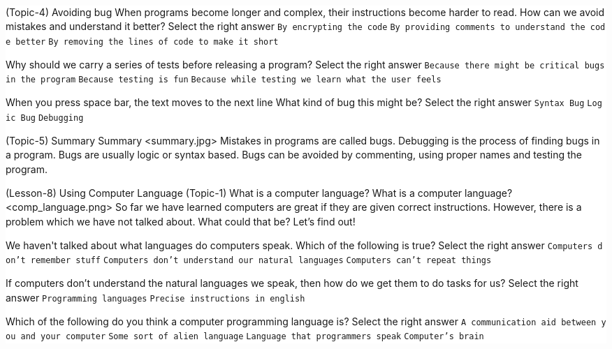 (Topic-4) Avoiding bug
When programs become longer and complex, their instructions become harder to read. How can we avoid mistakes and understand it better?
Select the right answer
`By encrypting the code`
`By providing comments to understand the code better`
`By removing the lines of code to make it short`

Why should we carry a series of tests before releasing a program?
Select the right answer
`Because there might be critical bugs in the program`
`Because testing is fun`
`Because while testing we learn what the user feels`

When you press space bar, the text moves to the next line What kind of bug this might be?
Select the right answer
`Syntax Bug`
`Logic Bug`
`Debugging`

(Topic-5) Summary
Summary
<summary.jpg>
Mistakes in programs are called bugs.
Debugging is the process of finding bugs in a program.
Bugs are usually logic or syntax based.
Bugs can be avoided by commenting, using proper names and testing the program.

(Lesson-8) Using Computer Language
(Topic-1) What is a computer language?
What is a computer language?
<comp_language.png>
So far we have learned computers are great if they are given correct instructions.
However, there is a problem which we have not talked about.
What could that be? Let’s find out!

We haven't talked about what languages do computers speak.
Which of the following is true?
Select the right answer
`Computers don’t remember stuff`
`Computers don’t understand our natural languages`
`Computers can’t repeat things`

If computers don’t understand the natural languages we speak, then how do we get them to do tasks for us?
Select the right answer
`Programming languages`
`Precise instructions in english`

Which of the following do you think a computer programming language is?
Select the right answer
`A communication aid between you and your computer`
`Some sort of alien language`
`Language that programmers speak`
`Computer’s brain`
